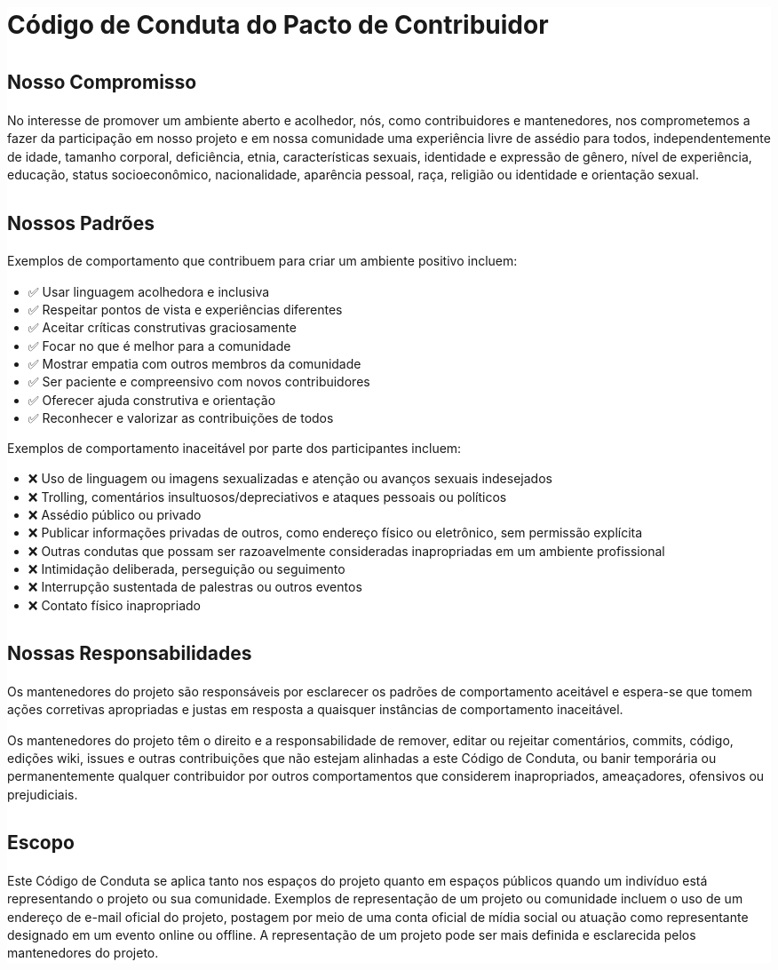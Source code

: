 # Código de Conduta do Pacto de Contribuidor

## Nosso Compromisso

No interesse de promover um ambiente aberto e acolhedor, nós, como contribuidores e mantenedores, nos comprometemos a fazer da participação em nosso projeto e em nossa comunidade uma experiência livre de assédio para todos, independentemente de idade, tamanho corporal, deficiência, etnia, características sexuais, identidade e expressão de gênero, nível de experiência, educação, status socioeconômico, nacionalidade, aparência pessoal, raça, religião ou identidade e orientação sexual.

## Nossos Padrões

Exemplos de comportamento que contribuem para criar um ambiente positivo incluem:

* ✅ Usar linguagem acolhedora e inclusiva
* ✅ Respeitar pontos de vista e experiências diferentes
* ✅ Aceitar críticas construtivas graciosamente
* ✅ Focar no que é melhor para a comunidade
* ✅ Mostrar empatia com outros membros da comunidade
* ✅ Ser paciente e compreensivo com novos contribuidores
* ✅ Oferecer ajuda construtiva e orientação
* ✅ Reconhecer e valorizar as contribuições de todos

Exemplos de comportamento inaceitável por parte dos participantes incluem:

* ❌ Uso de linguagem ou imagens sexualizadas e atenção ou avanços sexuais indesejados
* ❌ Trolling, comentários insultuosos/depreciativos e ataques pessoais ou políticos
* ❌ Assédio público ou privado
* ❌ Publicar informações privadas de outros, como endereço físico ou eletrônico, sem permissão explícita
* ❌ Outras condutas que possam ser razoavelmente consideradas inapropriadas em um ambiente profissional
* ❌ Intimidação deliberada, perseguição ou seguimento
* ❌ Interrupção sustentada de palestras ou outros eventos
* ❌ Contato físico inapropriado

## Nossas Responsabilidades

Os mantenedores do projeto são responsáveis por esclarecer os padrões de comportamento aceitável e espera-se que tomem ações corretivas apropriadas e justas em resposta a quaisquer instâncias de comportamento inaceitável.

Os mantenedores do projeto têm o direito e a responsabilidade de remover, editar ou rejeitar comentários, commits, código, edições wiki, issues e outras contribuições que não estejam alinhadas a este Código de Conduta, ou banir temporária ou permanentemente qualquer contribuidor por outros comportamentos que considerem inapropriados, ameaçadores, ofensivos ou prejudiciais.

## Escopo

Este Código de Conduta se aplica tanto nos espaços do projeto quanto em espaços públicos quando um indivíduo está representando o projeto ou sua comunidade. Exemplos de representação de um projeto ou comunidade incluem o uso de um endereço de e-mail oficial do projeto, postagem por meio de uma conta oficial de mídia social ou atuação como representante designado em um evento online ou offline. A representação de um projeto pode ser mais definida e esclarecida pelos mantenedores do projeto.
